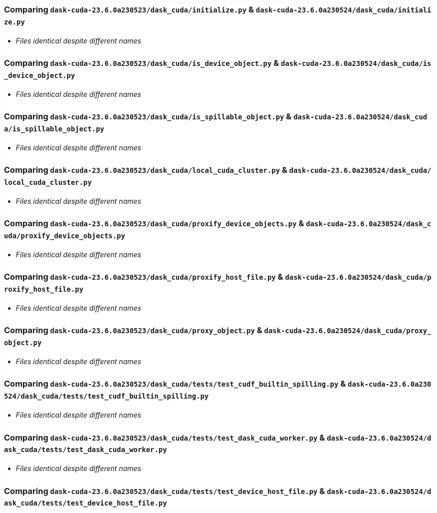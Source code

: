 ### Comparing `dask-cuda-23.6.0a230523/dask_cuda/initialize.py` & `dask-cuda-23.6.0a230524/dask_cuda/initialize.py`

 * *Files identical despite different names*

### Comparing `dask-cuda-23.6.0a230523/dask_cuda/is_device_object.py` & `dask-cuda-23.6.0a230524/dask_cuda/is_device_object.py`

 * *Files identical despite different names*

### Comparing `dask-cuda-23.6.0a230523/dask_cuda/is_spillable_object.py` & `dask-cuda-23.6.0a230524/dask_cuda/is_spillable_object.py`

 * *Files identical despite different names*

### Comparing `dask-cuda-23.6.0a230523/dask_cuda/local_cuda_cluster.py` & `dask-cuda-23.6.0a230524/dask_cuda/local_cuda_cluster.py`

 * *Files identical despite different names*

### Comparing `dask-cuda-23.6.0a230523/dask_cuda/proxify_device_objects.py` & `dask-cuda-23.6.0a230524/dask_cuda/proxify_device_objects.py`

 * *Files identical despite different names*

### Comparing `dask-cuda-23.6.0a230523/dask_cuda/proxify_host_file.py` & `dask-cuda-23.6.0a230524/dask_cuda/proxify_host_file.py`

 * *Files identical despite different names*

### Comparing `dask-cuda-23.6.0a230523/dask_cuda/proxy_object.py` & `dask-cuda-23.6.0a230524/dask_cuda/proxy_object.py`

 * *Files identical despite different names*

### Comparing `dask-cuda-23.6.0a230523/dask_cuda/tests/test_cudf_builtin_spilling.py` & `dask-cuda-23.6.0a230524/dask_cuda/tests/test_cudf_builtin_spilling.py`

 * *Files identical despite different names*

### Comparing `dask-cuda-23.6.0a230523/dask_cuda/tests/test_dask_cuda_worker.py` & `dask-cuda-23.6.0a230524/dask_cuda/tests/test_dask_cuda_worker.py`

 * *Files identical despite different names*

### Comparing `dask-cuda-23.6.0a230523/dask_cuda/tests/test_device_host_file.py` & `dask-cuda-23.6.0a230524/dask_cuda/tests/test_device_host_file.py`
